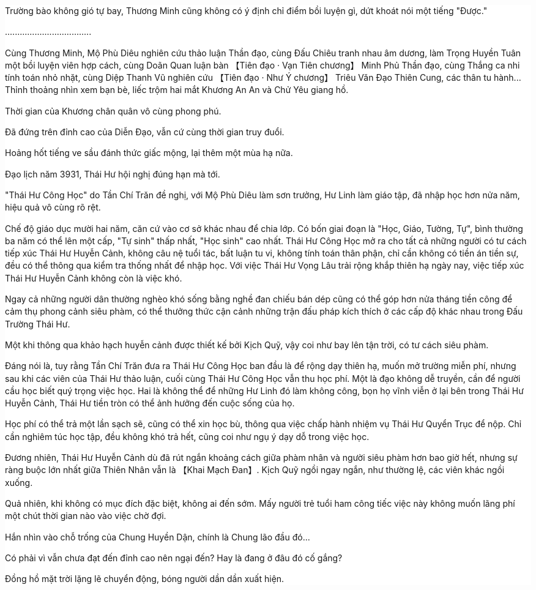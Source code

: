 Trường bào không gió tự bay, Thương Minh cũng không có ý định chỉ điểm bồi luyện gì, dứt khoát nói một tiếng "Được."

...................................

Cùng Thương Minh, Mộ Phù Diêu nghiên cứu thảo luận Thần đạo, cùng Đấu Chiêu tranh nhau âm dương, làm Trọng Huyền Tuân một bồi luyện viên hợp cách, cùng Doãn Quan luận bàn 【Tiên đạo · Vạn Tiên chương】 Minh Phủ Thần đạo, cùng Thắng ca nhi tính toán nhỏ nhặt, cùng Diệp Thanh Vũ nghiên cứu 【Tiên đạo · Như Ý chương】 Triêu Văn Đạo Thiên Cung, các thân tu hành... Thỉnh thoảng nhìn xem bạn bè, liếc trộm hai mắt Khương An An và Chử Yêu giang hồ.

Thời gian của Khương chân quân vô cùng phong phú.

Đã đứng trên đỉnh cao của Diễn Đạo, vẫn cứ cùng thời gian truy đuổi.

Hoảng hốt tiếng ve sầu đánh thức giấc mộng, lại thêm một mùa hạ nữa.

Đạo lịch năm 3931, Thái Hư hội nghị đúng hạn mà tới.

"Thái Hư Công Học" do Tần Chí Trăn đề nghị, với Mộ Phù Diêu làm sơn trưởng, Hư Linh làm giáo tập, đã nhập học hơn nửa năm, hiệu quả vô cùng rõ rệt.

Chế độ giáo dục mười hai năm, căn cứ vào cơ sở khác nhau để chia lớp. Có bốn giai đoạn là "Học, Giáo, Tường, Tự", bình thường ba năm có thể lên một cấp, "Tự sinh" thấp nhất, "Học sinh" cao nhất. Thái Hư Công Học mở ra cho tất cả những người có tư cách tiếp xúc Thái Hư Huyễn Cảnh, không câu nệ tuổi tác, bất luận tu vi, không tính toán thân phận, chỉ cần không có tiền án tiền sự, đều có thể thông qua kiểm tra thống nhất để nhập học. Với việc Thái Hư Vọng Lâu trải rộng khắp thiên hạ ngày nay, việc tiếp xúc Thái Hư Huyễn Cảnh không còn là việc khó.

Ngay cả những người dân thường nghèo khó sống bằng nghề đan chiếu bán dép cũng có thể góp hơn nửa tháng tiền công để cảm thụ phong cảnh siêu phàm, có thể thưởng thức cận cảnh những trận đấu pháp kích thích ở các cấp độ khác nhau trong Đấu Trường Thái Hư.

Một khi thông qua khảo hạch huyễn cảnh được thiết kế bởi Kịch Quỹ, vậy coi như bay lên tận trời, có tư cách siêu phàm.

Đáng nói là, tuy rằng Tần Chí Trăn đưa ra Thái Hư Công Học ban đầu là để rộng dạy thiên hạ, muốn mở trường miễn phí, nhưng sau khi các viên của Thái Hư thảo luận, cuối cùng Thái Hư Công Học vẫn thu học phí. Một là đạo không dễ truyền, cần để người cầu học biết quý trọng việc học. Hai là không thể để những Hư Linh đó làm không công, bọn họ vĩnh viễn ở lại bên trong Thái Hư Huyễn Cảnh, Thái Hư tiền tròn có thể ảnh hưởng đến cuộc sống của họ.

Học phí có thể trả một lần sạch sẽ, cũng có thể xin học bù, thông qua việc chấp hành nhiệm vụ Thái Hư Quyển Trục để nộp. Chỉ cần nghiêm túc học tập, đều không khó trả hết, cũng coi như ngụ ý dạy dỗ trong việc học.

Đương nhiên, Thái Hư Huyễn Cảnh dù đã rút ngắn khoảng cách giữa phàm nhân và người siêu phàm hơn bao giờ hết, nhưng sự ràng buộc lớn nhất giữa Thiên Nhân vẫn là 【Khai Mạch Đan】. Kịch Quỹ ngồi ngay ngắn, như thường lệ, các viên khác ngồi xuống.

Quả nhiên, khi không có mục đích đặc biệt, không ai đến sớm. Mấy người trẻ tuổi ham công tiếc việc này không muốn lãng phí một chút thời gian nào vào việc chờ đợi.

Hắn nhìn vào chỗ trống của Chung Huyền Dận, chính là Chung lão đầu đó...

Có phải vì vẫn chưa đạt đến đỉnh cao nên ngại đến? Hay là đang ở đâu đó cố gắng?

Đồng hồ mặt trời lặng lẽ chuyển động, bóng người dần dần xuất hiện.

